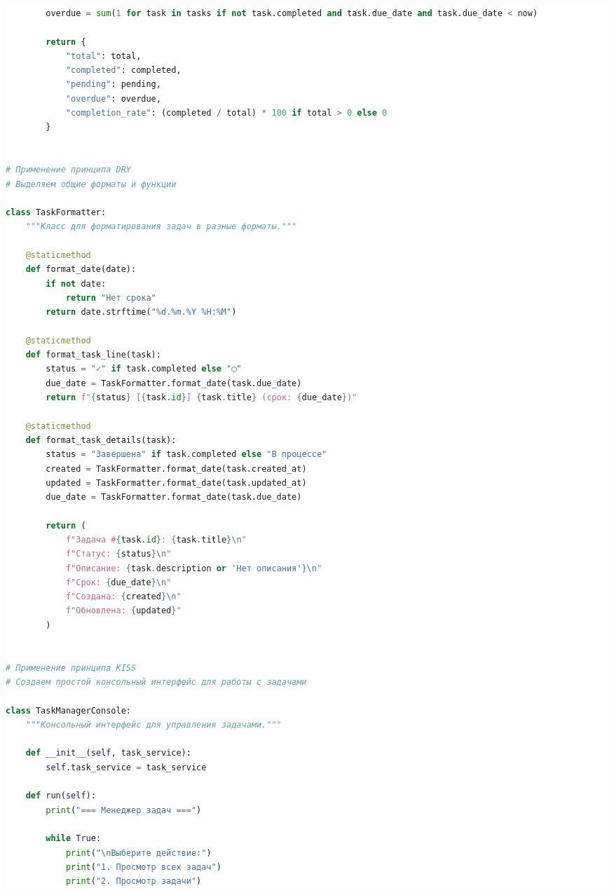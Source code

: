 ```python
        overdue = sum(1 for task in tasks if not task.completed and task.due_date and task.due_date < now)
        
        return {
            "total": total,
            "completed": completed,
            "pending": pending,
            "overdue": overdue,
            "completion_rate": (completed / total) * 100 if total > 0 else 0
        }


# Применение принципа DRY
# Выделяем общие форматы и функции

class TaskFormatter:
    """Класс для форматирования задач в разные форматы."""
    
    @staticmethod
    def format_date(date):
        if not date:
            return "Нет срока"
        return date.strftime("%d.%m.%Y %H:%M")
    
    @staticmethod
    def format_task_line(task):
        status = "✓" if task.completed else "◯"
        due_date = TaskFormatter.format_date(task.due_date)
        return f"{status} [{task.id}] {task.title} (срок: {due_date})"
    
    @staticmethod
    def format_task_details(task):
        status = "Завершена" if task.completed else "В процессе"
        created = TaskFormatter.format_date(task.created_at)
        updated = TaskFormatter.format_date(task.updated_at)
        due_date = TaskFormatter.format_date(task.due_date)
        
        return (
            f"Задача #{task.id}: {task.title}\n"
            f"Статус: {status}\n"
            f"Описание: {task.description or 'Нет описания'}\n"
            f"Срок: {due_date}\n"
            f"Создана: {created}\n"
            f"Обновлена: {updated}"
        )


# Применение принципа KISS
# Создаем простой консольный интерфейс для работы с задачами

class TaskManagerConsole:
    """Консольный интерфейс для управления задачами."""
    
    def __init__(self, task_service):
        self.task_service = task_service
    
    def run(self):
        print("=== Менеджер задач ===")
        
        while True:
            print("\nВыберите действие:")
            print("1. Просмотр всех задач")
            print("2. Просмотр задачи")
```